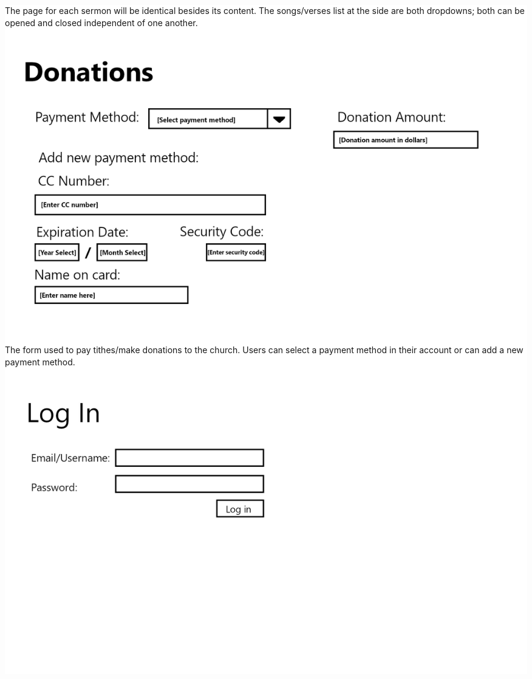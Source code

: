 The page for each sermon will be identical besides its content. The songs/verses list at the side are both dropdowns; both can be opened and closed independent of one another.

![Donation form.](./images/UI/UI_5_Donations.png)

The form used to pay tithes/make donations to the church. Users can select a payment method in their account or can add a new payment method.

![Log in form.](./images/UI/UI_6_Log_In.png)
